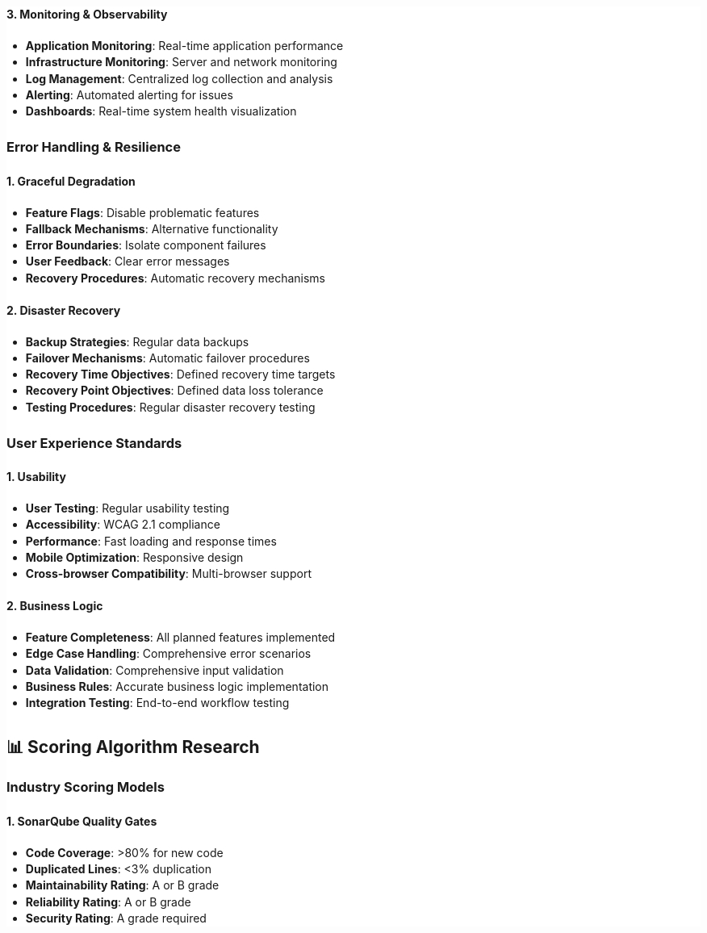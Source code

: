 #### 3. **Monitoring & Observability**
- **Application Monitoring**: Real-time application performance
- **Infrastructure Monitoring**: Server and network monitoring
- **Log Management**: Centralized log collection and analysis
- **Alerting**: Automated alerting for issues
- **Dashboards**: Real-time system health visualization

### Error Handling & Resilience

#### 1. **Graceful Degradation**
- **Feature Flags**: Disable problematic features
- **Fallback Mechanisms**: Alternative functionality
- **Error Boundaries**: Isolate component failures
- **User Feedback**: Clear error messages
- **Recovery Procedures**: Automatic recovery mechanisms

#### 2. **Disaster Recovery**
- **Backup Strategies**: Regular data backups
- **Failover Mechanisms**: Automatic failover procedures
- **Recovery Time Objectives**: Defined recovery time targets
- **Recovery Point Objectives**: Defined data loss tolerance
- **Testing Procedures**: Regular disaster recovery testing

### User Experience Standards

#### 1. **Usability**
- **User Testing**: Regular usability testing
- **Accessibility**: WCAG 2.1 compliance
- **Performance**: Fast loading and response times
- **Mobile Optimization**: Responsive design
- **Cross-browser Compatibility**: Multi-browser support

#### 2. **Business Logic**
- **Feature Completeness**: All planned features implemented
- **Edge Case Handling**: Comprehensive error scenarios
- **Data Validation**: Comprehensive input validation
- **Business Rules**: Accurate business logic implementation
- **Integration Testing**: End-to-end workflow testing

## 📊 Scoring Algorithm Research

### Industry Scoring Models

#### 1. **SonarQube Quality Gates**
- **Code Coverage**: >80% for new code
- **Duplicated Lines**: <3% duplication
- **Maintainability Rating**: A or B grade
- **Reliability Rating**: A or B grade
- **Security Rating**: A grade required
